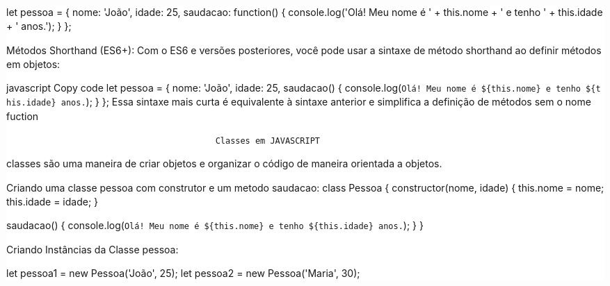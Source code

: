 
let pessoa = {
  nome: 'João',
  idade: 25,
  saudacao: function() {
    console.log('Olá! Meu nome é ' + this.nome + ' e tenho ' + this.idade + ' anos.');
  }
};


Métodos Shorthand (ES6+):
Com o ES6 e versões posteriores, você pode usar a sintaxe de método shorthand ao definir métodos em objetos:

javascript
Copy code
let pessoa = {
  nome: 'João',
  idade: 25,
  saudacao() {
    console.log(`Olá! Meu nome é ${this.nome} e tenho ${this.idade} anos.`);
  }
};
Essa sintaxe mais curta é equivalente à sintaxe anterior e simplifica a definição de métodos
    sem o nome fuction



                                              Classes em JAVASCRIPT

classes são uma maneira de criar objetos e organizar o código de maneira orientada a objetos. 

Criando uma classe pessoa com construtor e um metodo saudacao:
class Pessoa {
  constructor(nome, idade) {
    this.nome = nome;
    this.idade = idade;
  }

  saudacao() {
    console.log(`Olá! Meu nome é ${this.nome} e tenho ${this.idade} anos.`);
  }
}

Criando Instâncias da Classe pessoa:

let pessoa1 = new Pessoa('João', 25);
let pessoa2 = new Pessoa('Maria', 30);
